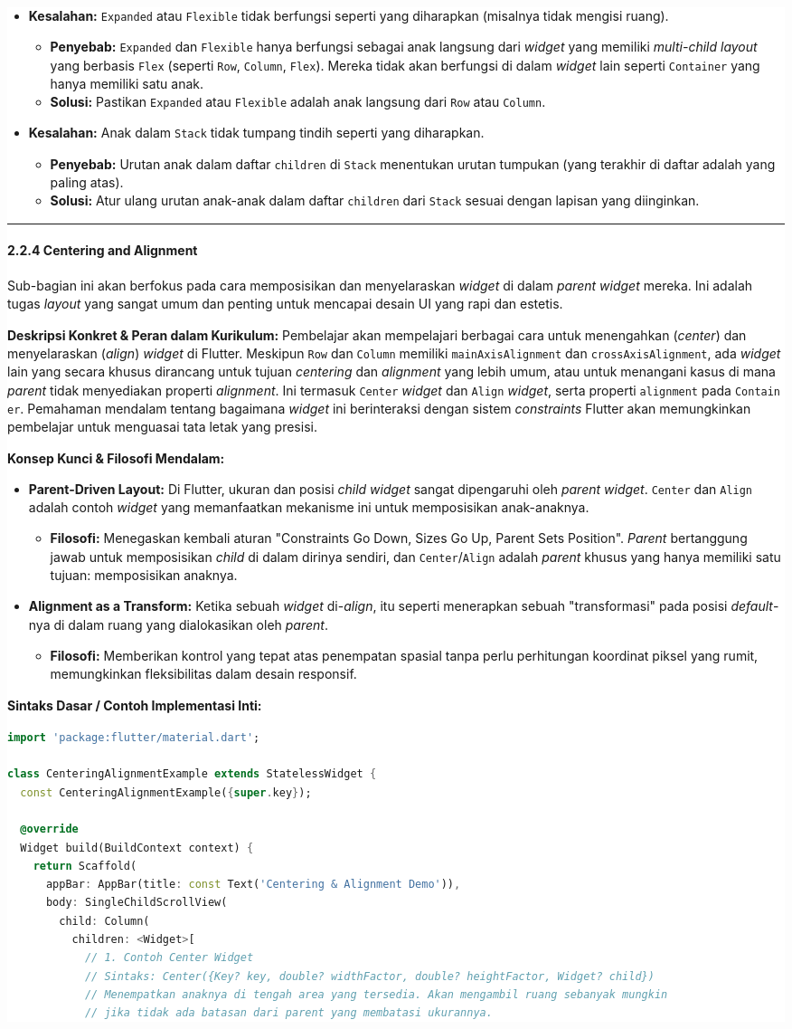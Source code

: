 - **Kesalahan:** `Expanded` atau `Flexible` tidak berfungsi seperti yang diharapkan (misalnya tidak mengisi ruang).

  - **Penyebab:** `Expanded` dan `Flexible` hanya berfungsi sebagai anak langsung dari _widget_ yang memiliki _multi-child layout_ yang berbasis `Flex` (seperti `Row`, `Column`, `Flex`). Mereka tidak akan berfungsi di dalam _widget_ lain seperti `Container` yang hanya memiliki satu anak.
  - **Solusi:** Pastikan `Expanded` atau `Flexible` adalah anak langsung dari `Row` atau `Column`.

- **Kesalahan:** Anak dalam `Stack` tidak tumpang tindih seperti yang diharapkan.

  - **Penyebab:** Urutan anak dalam daftar `children` di `Stack` menentukan urutan tumpukan (yang terakhir di daftar adalah yang paling atas).
  - **Solusi:** Atur ulang urutan anak-anak dalam daftar `children` dari `Stack` sesuai dengan lapisan yang diinginkan.

---

#### 2.2.4 Centering and Alignment

Sub-bagian ini akan berfokus pada cara memposisikan dan menyelaraskan _widget_ di dalam _parent widget_ mereka. Ini adalah tugas _layout_ yang sangat umum dan penting untuk mencapai desain UI yang rapi dan estetis.

**Deskripsi Konkret & Peran dalam Kurikulum:**
Pembelajar akan mempelajari berbagai cara untuk menengahkan (_center_) dan menyelaraskan (_align_) _widget_ di Flutter. Meskipun `Row` dan `Column` memiliki `mainAxisAlignment` dan `crossAxisAlignment`, ada _widget_ lain yang secara khusus dirancang untuk tujuan _centering_ dan _alignment_ yang lebih umum, atau untuk menangani kasus di mana _parent_ tidak menyediakan properti _alignment_. Ini termasuk `Center` _widget_ dan `Align` _widget_, serta properti `alignment` pada `Container`. Pemahaman mendalam tentang bagaimana _widget_ ini berinteraksi dengan sistem _constraints_ Flutter akan memungkinkan pembelajar untuk menguasai tata letak yang presisi.

**Konsep Kunci & Filosofi Mendalam:**

- **Parent-Driven Layout:** Di Flutter, ukuran dan posisi _child widget_ sangat dipengaruhi oleh _parent widget_. `Center` dan `Align` adalah contoh _widget_ yang memanfaatkan mekanisme ini untuk memposisikan anak-anaknya.

  - **Filosofi:** Menegaskan kembali aturan "Constraints Go Down, Sizes Go Up, Parent Sets Position". _Parent_ bertanggung jawab untuk memposisikan _child_ di dalam dirinya sendiri, dan `Center`/`Align` adalah _parent_ khusus yang hanya memiliki satu tujuan: memposisikan anaknya.

- **Alignment as a Transform:** Ketika sebuah _widget_ di-_align_, itu seperti menerapkan sebuah "transformasi" pada posisi _default_-nya di dalam ruang yang dialokasikan oleh _parent_.

  - **Filosofi:** Memberikan kontrol yang tepat atas penempatan spasial tanpa perlu perhitungan koordinat piksel yang rumit, memungkinkan fleksibilitas dalam desain responsif.

**Sintaks Dasar / Contoh Implementasi Inti:**

```dart
import 'package:flutter/material.dart';

class CenteringAlignmentExample extends StatelessWidget {
  const CenteringAlignmentExample({super.key});

  @override
  Widget build(BuildContext context) {
    return Scaffold(
      appBar: AppBar(title: const Text('Centering & Alignment Demo')),
      body: SingleChildScrollView(
        child: Column(
          children: <Widget>[
            // 1. Contoh Center Widget
            // Sintaks: Center({Key? key, double? widthFactor, double? heightFactor, Widget? child})
            // Menempatkan anaknya di tengah area yang tersedia. Akan mengambil ruang sebanyak mungkin
            // jika tidak ada batasan dari parent yang membatasi ukurannya.
```